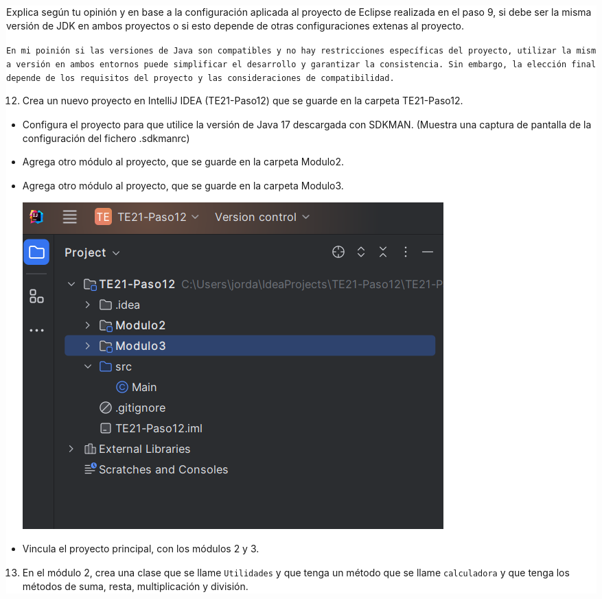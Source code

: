   Explica según tu opinión y en base a la configuración aplicada al proyecto de Eclipse realizada en el paso 9, si debe ser la misma versión de JDK en ambos proyectos o si esto depende de otras configuraciones extenas al proyecto.
   ````
   En mi poinión si las versiones de Java son compatibles y no hay restricciones específicas del proyecto, utilizar la misma versión en ambos entornos puede simplificar el desarrollo y garantizar la consistencia. Sin embargo, la elección final depende de los requisitos del proyecto y las consideraciones de compatibilidad.
   ````
12. Crea un nuevo proyecto en IntelliJ IDEA (TE21-Paso12) que se guarde en la carpeta TE21-Paso12.

- Configura el proyecto para que utilice la versión de Java 17 descargada con SDKMAN. (Muestra una captura de pantalla de la configuración del fichero .sdkmanrc)
- Agrega otro módulo al proyecto, que se guarde en la carpeta Modulo2.
- Agrega otro módulo al proyecto, que se guarde en la carpeta Modulo3.

   ![.](/img/ej12t2.png)

- Vincula el proyecto principal, con los módulos 2 y 3. 

13. En el módulo 2, crea una clase que se llame `Utilidades` y que tenga un método que se llame `calculadora` y que tenga los métodos de suma, resta, multiplicación y división.

